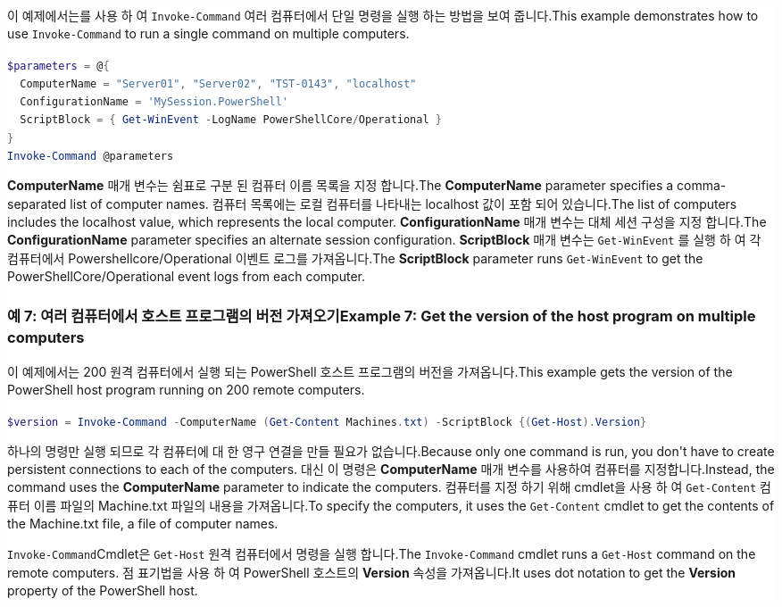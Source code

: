 <span data-ttu-id="4963d-178">이 예제에서는를 사용 하 여 `Invoke-Command` 여러 컴퓨터에서 단일 명령을 실행 하는 방법을 보여 줍니다.</span><span class="sxs-lookup"><span data-stu-id="4963d-178">This example demonstrates how to use `Invoke-Command` to run a single command on multiple computers.</span></span>

```powershell
$parameters = @{
  ComputerName = "Server01", "Server02", "TST-0143", "localhost"
  ConfigurationName = 'MySession.PowerShell'
  ScriptBlock = { Get-WinEvent -LogName PowerShellCore/Operational }
}
Invoke-Command @parameters
```

<span data-ttu-id="4963d-179">**ComputerName** 매개 변수는 쉼표로 구분 된 컴퓨터 이름 목록을 지정 합니다.</span><span class="sxs-lookup"><span data-stu-id="4963d-179">The **ComputerName** parameter specifies a comma-separated list of computer names.</span></span> <span data-ttu-id="4963d-180">컴퓨터 목록에는 로컬 컴퓨터를 나타내는 localhost 값이 포함 되어 있습니다.</span><span class="sxs-lookup"><span data-stu-id="4963d-180">The list of computers includes the localhost value, which represents the local computer.</span></span> <span data-ttu-id="4963d-181">**ConfigurationName** 매개 변수는 대체 세션 구성을 지정 합니다.</span><span class="sxs-lookup"><span data-stu-id="4963d-181">The **ConfigurationName** parameter specifies an alternate session configuration.</span></span> <span data-ttu-id="4963d-182">**ScriptBlock** 매개 변수는 `Get-WinEvent` 를 실행 하 여 각 컴퓨터에서 Powershellcore/Operational 이벤트 로그를 가져옵니다.</span><span class="sxs-lookup"><span data-stu-id="4963d-182">The **ScriptBlock** parameter runs `Get-WinEvent` to get the PowerShellCore/Operational event logs from each computer.</span></span>

### <span data-ttu-id="4963d-183">예 7: 여러 컴퓨터에서 호스트 프로그램의 버전 가져오기</span><span class="sxs-lookup"><span data-stu-id="4963d-183">Example 7: Get the version of the host program on multiple computers</span></span>

<span data-ttu-id="4963d-184">이 예제에서는 200 원격 컴퓨터에서 실행 되는 PowerShell 호스트 프로그램의 버전을 가져옵니다.</span><span class="sxs-lookup"><span data-stu-id="4963d-184">This example gets the version of the PowerShell host program running on 200 remote computers.</span></span>

```powershell
$version = Invoke-Command -ComputerName (Get-Content Machines.txt) -ScriptBlock {(Get-Host).Version}
```

<span data-ttu-id="4963d-185">하나의 명령만 실행 되므로 각 컴퓨터에 대 한 영구 연결을 만들 필요가 없습니다.</span><span class="sxs-lookup"><span data-stu-id="4963d-185">Because only one command is run, you don't have to create persistent connections to each of the computers.</span></span> <span data-ttu-id="4963d-186">대신 이 명령은 **ComputerName** 매개 변수를 사용하여 컴퓨터를 지정합니다.</span><span class="sxs-lookup"><span data-stu-id="4963d-186">Instead, the command uses the **ComputerName** parameter to indicate the computers.</span></span> <span data-ttu-id="4963d-187">컴퓨터를 지정 하기 위해 cmdlet을 사용 하 여 `Get-Content` 컴퓨터 이름 파일의 Machine.txt 파일의 내용을 가져옵니다.</span><span class="sxs-lookup"><span data-stu-id="4963d-187">To specify the computers, it uses the `Get-Content` cmdlet to get the contents of the Machine.txt file, a file of computer names.</span></span>

<span data-ttu-id="4963d-188">`Invoke-Command`Cmdlet은 `Get-Host` 원격 컴퓨터에서 명령을 실행 합니다.</span><span class="sxs-lookup"><span data-stu-id="4963d-188">The `Invoke-Command` cmdlet runs a `Get-Host` command on the remote computers.</span></span> <span data-ttu-id="4963d-189">점 표기법을 사용 하 여 PowerShell 호스트의 **Version** 속성을 가져옵니다.</span><span class="sxs-lookup"><span data-stu-id="4963d-189">It uses dot notation to get the **Version** property of the PowerShell host.</span></span>
